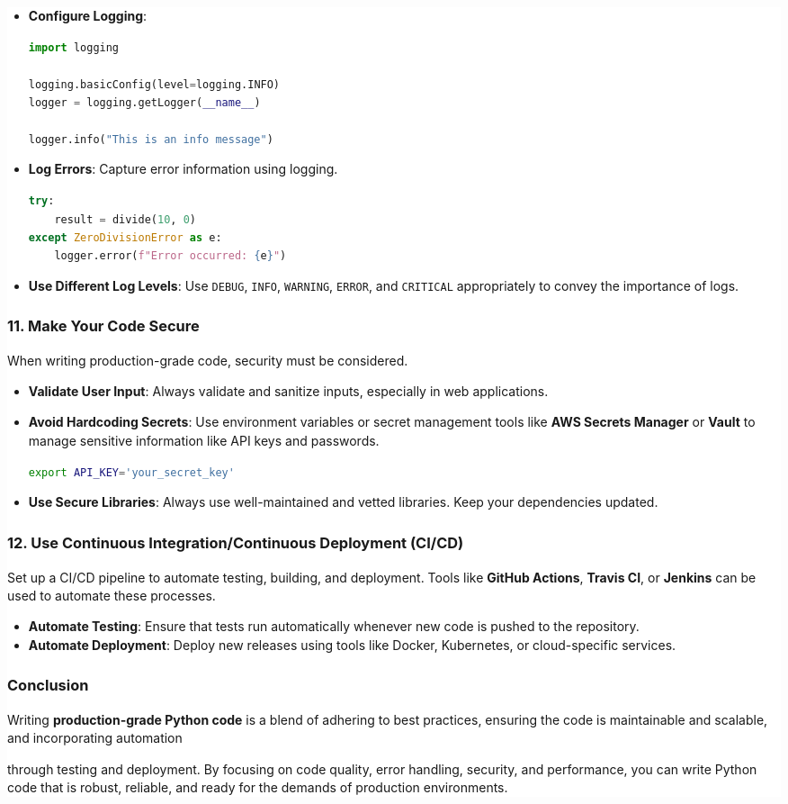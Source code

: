 - **Configure Logging**:
  
  ```python
  import logging
  
  logging.basicConfig(level=logging.INFO)
  logger = logging.getLogger(__name__)

  logger.info("This is an info message")
  ```

- **Log Errors**: Capture error information using logging.

  ```python
  try:
      result = divide(10, 0)
  except ZeroDivisionError as e:
      logger.error(f"Error occurred: {e}")
  ```

- **Use Different Log Levels**: Use `DEBUG`, `INFO`, `WARNING`, `ERROR`, and `CRITICAL` appropriately to convey the importance of logs.

### 11. **Make Your Code Secure**
When writing production-grade code, security must be considered.

- **Validate User Input**: Always validate and sanitize inputs, especially in web applications.
- **Avoid Hardcoding Secrets**: Use environment variables or secret management tools like **AWS Secrets Manager** or **Vault** to manage sensitive information like API keys and passwords.
  
  ```bash
  export API_KEY='your_secret_key'
  ```

- **Use Secure Libraries**: Always use well-maintained and vetted libraries. Keep your dependencies updated.

### 12. **Use Continuous Integration/Continuous Deployment (CI/CD)**
Set up a CI/CD pipeline to automate testing, building, and deployment. Tools like **GitHub Actions**, **Travis CI**, or **Jenkins** can be used to automate these processes.

- **Automate Testing**: Ensure that tests run automatically whenever new code is pushed to the repository.
- **Automate Deployment**: Deploy new releases using tools like Docker, Kubernetes, or cloud-specific services.

### Conclusion
Writing **production-grade Python code** is a blend of adhering to best practices, ensuring the code is maintainable and scalable, and incorporating automation

 through testing and deployment. By focusing on code quality, error handling, security, and performance, you can write Python code that is robust, reliable, and ready for the demands of production environments.
